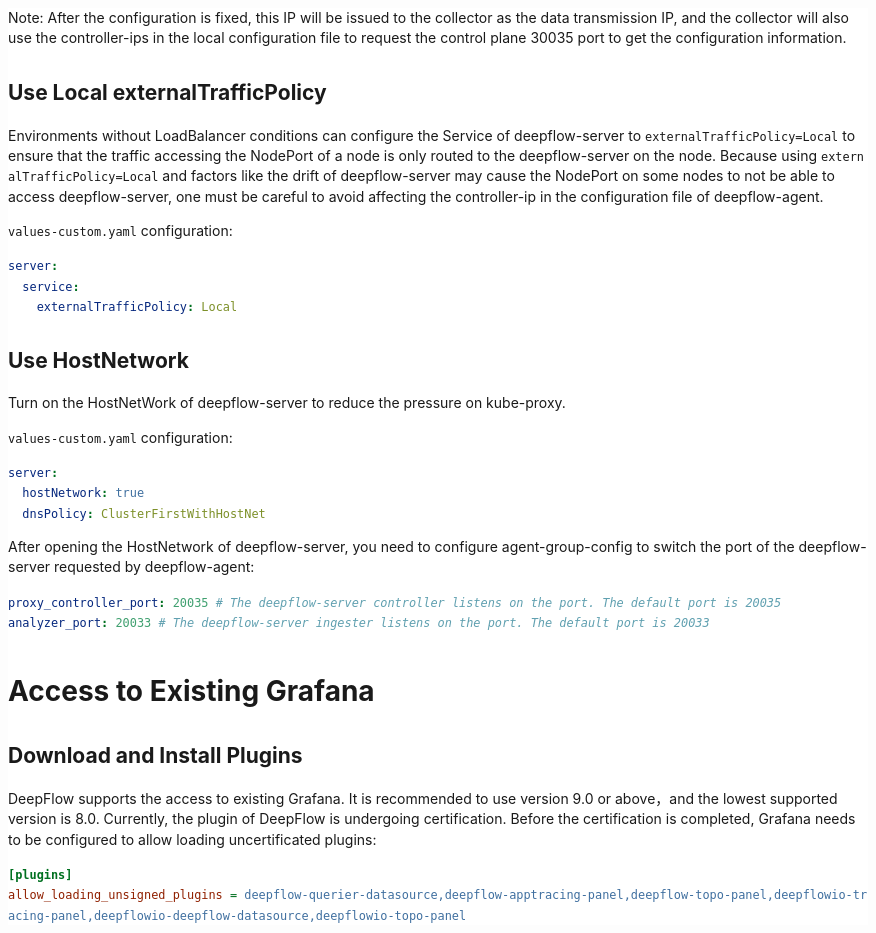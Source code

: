 Note: After the configuration is fixed, this IP will be issued to the collector as the data transmission IP, and the collector will also use the controller-ips in the local configuration file to request the control plane 30035 port to get the configuration information.

## Use Local externalTrafficPolicy

Environments without LoadBalancer conditions can configure the Service of deepflow-server to `externalTrafficPolicy=Local` to ensure that the traffic accessing the NodePort of a node is only routed to the deepflow-server on the node.
Because using `externalTrafficPolicy=Local` and factors like the drift of deepflow-server may cause the NodePort on some nodes to not be able to access deepflow-server, one must be careful to avoid affecting the controller-ip in the configuration file of deepflow-agent.

`values-custom.yaml` configuration:

```yaml
server:
  service:
    externalTrafficPolicy: Local
```

## Use HostNetwork

Turn on the HostNetWork of deepflow-server to reduce the pressure on kube-proxy.

`values-custom.yaml` configuration:

```yaml
server:
  hostNetwork: true
  dnsPolicy: ClusterFirstWithHostNet
```

After opening the HostNetwork of deepflow-server, you need to configure agent-group-config to switch the port of the deepflow-server requested by deepflow-agent:

```yaml
proxy_controller_port: 20035 # The deepflow-server controller listens on the port. The default port is 20035
analyzer_port: 20033 # The deepflow-server ingester listens on the port. The default port is 20033
```

# Access to Existing Grafana

## Download and Install Plugins

DeepFlow supports the access to existing Grafana. It is recommended to use version 9.0 or above，and the lowest supported version is 8.0. Currently, the plugin of DeepFlow is undergoing certification. Before the certification is completed, Grafana needs to be configured to allow loading uncertificated plugins:

```ini
[plugins]
allow_loading_unsigned_plugins = deepflow-querier-datasource,deepflow-apptracing-panel,deepflow-topo-panel,deepflowio-tracing-panel,deepflowio-deepflow-datasource,deepflowio-topo-panel
```
